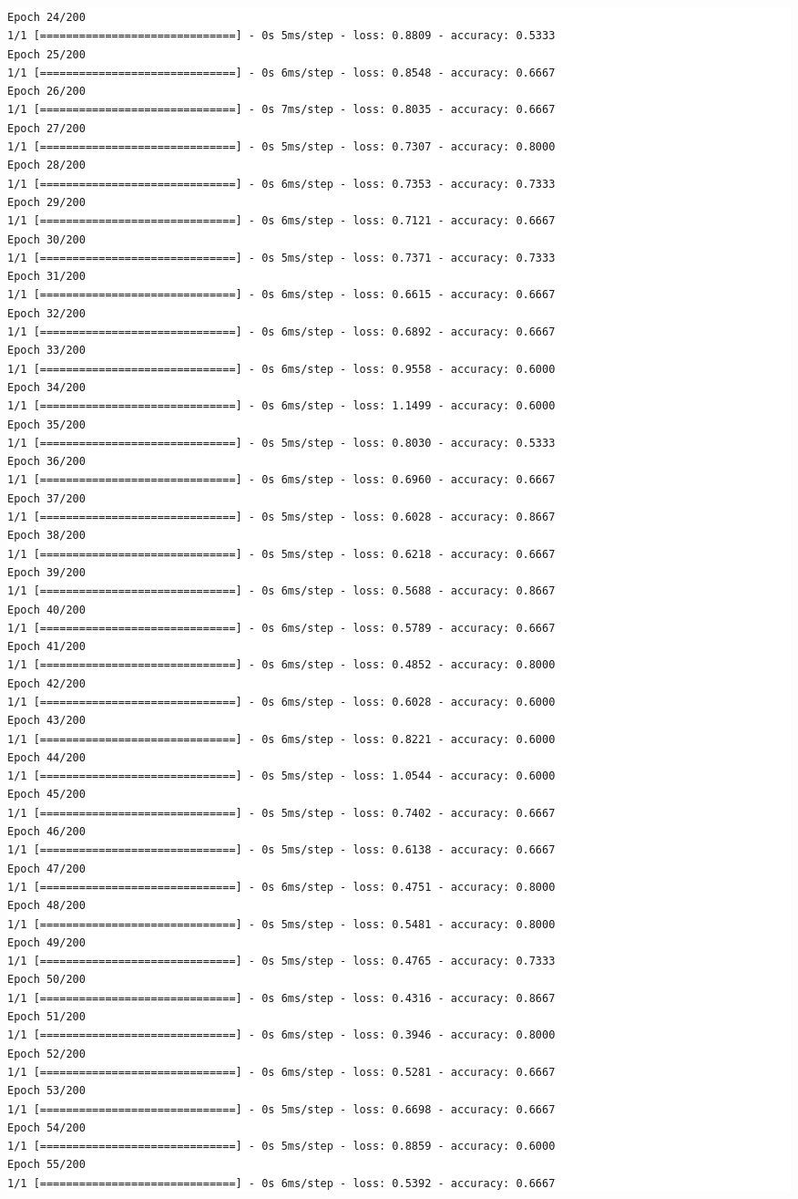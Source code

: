     Epoch 24/200
    1/1 [==============================] - 0s 5ms/step - loss: 0.8809 - accuracy: 0.5333
    Epoch 25/200
    1/1 [==============================] - 0s 6ms/step - loss: 0.8548 - accuracy: 0.6667
    Epoch 26/200
    1/1 [==============================] - 0s 7ms/step - loss: 0.8035 - accuracy: 0.6667
    Epoch 27/200
    1/1 [==============================] - 0s 5ms/step - loss: 0.7307 - accuracy: 0.8000
    Epoch 28/200
    1/1 [==============================] - 0s 6ms/step - loss: 0.7353 - accuracy: 0.7333
    Epoch 29/200
    1/1 [==============================] - 0s 6ms/step - loss: 0.7121 - accuracy: 0.6667
    Epoch 30/200
    1/1 [==============================] - 0s 5ms/step - loss: 0.7371 - accuracy: 0.7333
    Epoch 31/200
    1/1 [==============================] - 0s 6ms/step - loss: 0.6615 - accuracy: 0.6667
    Epoch 32/200
    1/1 [==============================] - 0s 6ms/step - loss: 0.6892 - accuracy: 0.6667
    Epoch 33/200
    1/1 [==============================] - 0s 6ms/step - loss: 0.9558 - accuracy: 0.6000
    Epoch 34/200
    1/1 [==============================] - 0s 6ms/step - loss: 1.1499 - accuracy: 0.6000
    Epoch 35/200
    1/1 [==============================] - 0s 5ms/step - loss: 0.8030 - accuracy: 0.5333
    Epoch 36/200
    1/1 [==============================] - 0s 6ms/step - loss: 0.6960 - accuracy: 0.6667
    Epoch 37/200
    1/1 [==============================] - 0s 5ms/step - loss: 0.6028 - accuracy: 0.8667
    Epoch 38/200
    1/1 [==============================] - 0s 5ms/step - loss: 0.6218 - accuracy: 0.6667
    Epoch 39/200
    1/1 [==============================] - 0s 6ms/step - loss: 0.5688 - accuracy: 0.8667
    Epoch 40/200
    1/1 [==============================] - 0s 6ms/step - loss: 0.5789 - accuracy: 0.6667
    Epoch 41/200
    1/1 [==============================] - 0s 6ms/step - loss: 0.4852 - accuracy: 0.8000
    Epoch 42/200
    1/1 [==============================] - 0s 6ms/step - loss: 0.6028 - accuracy: 0.6000
    Epoch 43/200
    1/1 [==============================] - 0s 6ms/step - loss: 0.8221 - accuracy: 0.6000
    Epoch 44/200
    1/1 [==============================] - 0s 5ms/step - loss: 1.0544 - accuracy: 0.6000
    Epoch 45/200
    1/1 [==============================] - 0s 5ms/step - loss: 0.7402 - accuracy: 0.6667
    Epoch 46/200
    1/1 [==============================] - 0s 5ms/step - loss: 0.6138 - accuracy: 0.6667
    Epoch 47/200
    1/1 [==============================] - 0s 6ms/step - loss: 0.4751 - accuracy: 0.8000
    Epoch 48/200
    1/1 [==============================] - 0s 5ms/step - loss: 0.5481 - accuracy: 0.8000
    Epoch 49/200
    1/1 [==============================] - 0s 5ms/step - loss: 0.4765 - accuracy: 0.7333
    Epoch 50/200
    1/1 [==============================] - 0s 6ms/step - loss: 0.4316 - accuracy: 0.8667
    Epoch 51/200
    1/1 [==============================] - 0s 6ms/step - loss: 0.3946 - accuracy: 0.8000
    Epoch 52/200
    1/1 [==============================] - 0s 6ms/step - loss: 0.5281 - accuracy: 0.6667
    Epoch 53/200
    1/1 [==============================] - 0s 5ms/step - loss: 0.6698 - accuracy: 0.6667
    Epoch 54/200
    1/1 [==============================] - 0s 5ms/step - loss: 0.8859 - accuracy: 0.6000
    Epoch 55/200
    1/1 [==============================] - 0s 6ms/step - loss: 0.5392 - accuracy: 0.6667